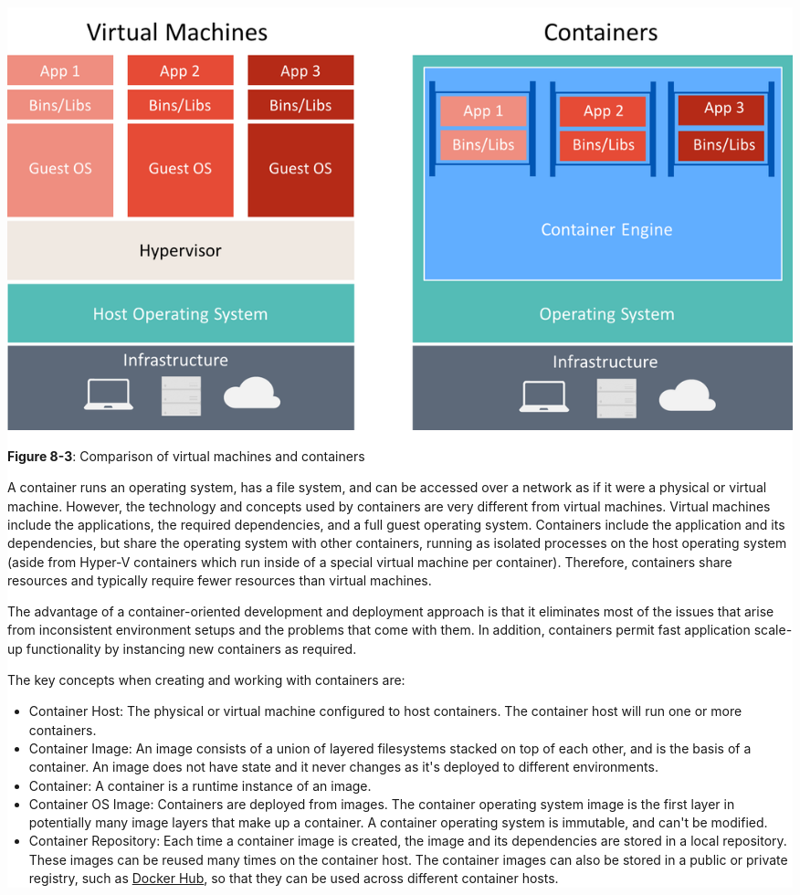 ![](containerized-microservices-images/containersvsvirtualmachines.png "Microservices application scaling approach")

**Figure 8-3**: Comparison of virtual machines and containers

A container runs an operating system, has a file system, and can be accessed over a network as if it were a physical or virtual machine. However, the technology and concepts used by containers are very different from virtual machines. Virtual machines include the applications, the required dependencies, and a full guest operating system. Containers include the application and its dependencies, but share the operating system with other containers, running as isolated processes on the host operating system (aside from Hyper-V containers which run inside of a special virtual machine per container). Therefore, containers share resources and typically require fewer resources than virtual machines.

The advantage of a container-oriented development and deployment approach is that it eliminates most of the issues that arise from inconsistent environment setups and the problems that come with them. In addition, containers permit fast application scale-up functionality by instancing new containers as required.

The key concepts when creating and working with containers are:

-   Container Host: The physical or virtual machine configured to host containers. The container host will run one or more containers.
-   Container Image: An image consists of a union of layered filesystems stacked on top of each other, and is the basis of a container. An image does not have state and it never changes as it's deployed to different environments.
-   Container: A container is a runtime instance of an image.
-   Container OS Image: Containers are deployed from images. The container operating system image is the first layer in potentially many image layers that make up a container. A container operating system is immutable, and can't be modified.
-   Container Repository: Each time a container image is created, the image and its dependencies are stored in a local repository. These images can be reused many times on the container host. The container images can also be stored in a public or private registry, such as [Docker Hub](https://hub.docker.com/), so that they can be used across different container hosts.
